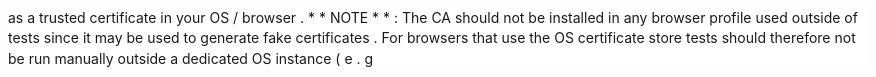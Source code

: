 as
a
trusted
certificate
in
your
OS
/
browser
.
*
*
NOTE
*
*
:
The
CA
should
not
be
installed
in
any
browser
profile
used
outside
of
tests
since
it
may
be
used
to
generate
fake
certificates
.
For
browsers
that
use
the
OS
certificate
store
tests
should
therefore
not
be
run
manually
outside
a
dedicated
OS
instance
(
e
.
g